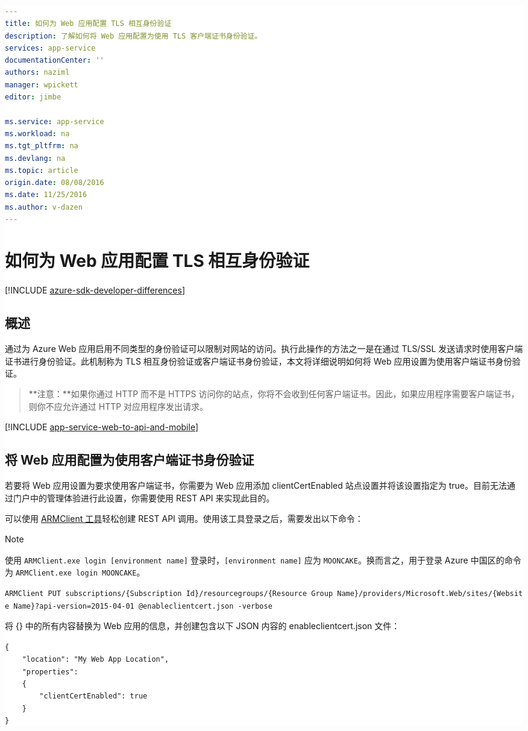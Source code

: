 ```yaml
---
title: 如何为 Web 应用配置 TLS 相互身份验证
description: 了解如何将 Web 应用配置为使用 TLS 客户端证书身份验证。
services: app-service
documentationCenter: ''
authors: naziml
manager: wpickett
editor: jimbe

ms.service: app-service
ms.workload: na
ms.tgt_pltfrm: na
ms.devlang: na
ms.topic: article
origin.date: 08/08/2016
ms.date: 11/25/2016
ms.author: v-dazen
---
```


# 如何为 Web 应用配置 TLS 相互身份验证

[!INCLUDE [azure-sdk-developer-differences](../../includes/azure-sdk-developer-differences.md)]

## 概述 ##
通过为 Azure Web 应用启用不同类型的身份验证可以限制对网站的访问。执行此操作的方法之一是在通过 TLS/SSL 发送请求时使用客户端证书进行身份验证。此机制称为 TLS 相互身份验证或客户端证书身份验证，本文将详细说明如何将 Web 应用设置为使用客户端证书身份验证。

> **注意：**如果你通过 HTTP 而不是 HTTPS 访问你的站点，你将不会收到任何客户端证书。因此，如果应用程序需要客户端证书，则你不应允许通过 HTTP 对应用程序发出请求。

[!INCLUDE [app-service-web-to-api-and-mobile](../../includes/app-service-web-to-api-and-mobile.md)]

## 将 Web 应用配置为使用客户端证书身份验证 ##
若要将 Web 应用设置为要求使用客户端证书，你需要为 Web 应用添加 clientCertEnabled 站点设置并将该设置指定为 true。目前无法通过门户中的管理体验进行此设置，你需要使用 REST API 来实现此目的。

可以使用 [ARMClient 工具](https://github.com/projectkudu/ARMClient)轻松创建 REST API 调用。使用该工具登录之后，需要发出以下命令：

>[!NOTE]
> 使用 `ARMClient.exe login [environment name]` 登录时，`[environment name]` 应为 `MOONCAKE`。换而言之，用于登录 Azure 中国区的命令为 `ARMClient.exe login MOONCAKE`。

```
ARMClient PUT subscriptions/{Subscription Id}/resourcegroups/{Resource Group Name}/providers/Microsoft.Web/sites/{Website Name}?api-version=2015-04-01 @enableclientcert.json -verbose
```

将 {} 中的所有内容替换为 Web 应用的信息，并创建包含以下 JSON 内容的 enableclientcert.json 文件：

```
{
    "location": "My Web App Location",   
    "properties": 
    {  
        "clientCertEnabled": true
    }
}  
```
